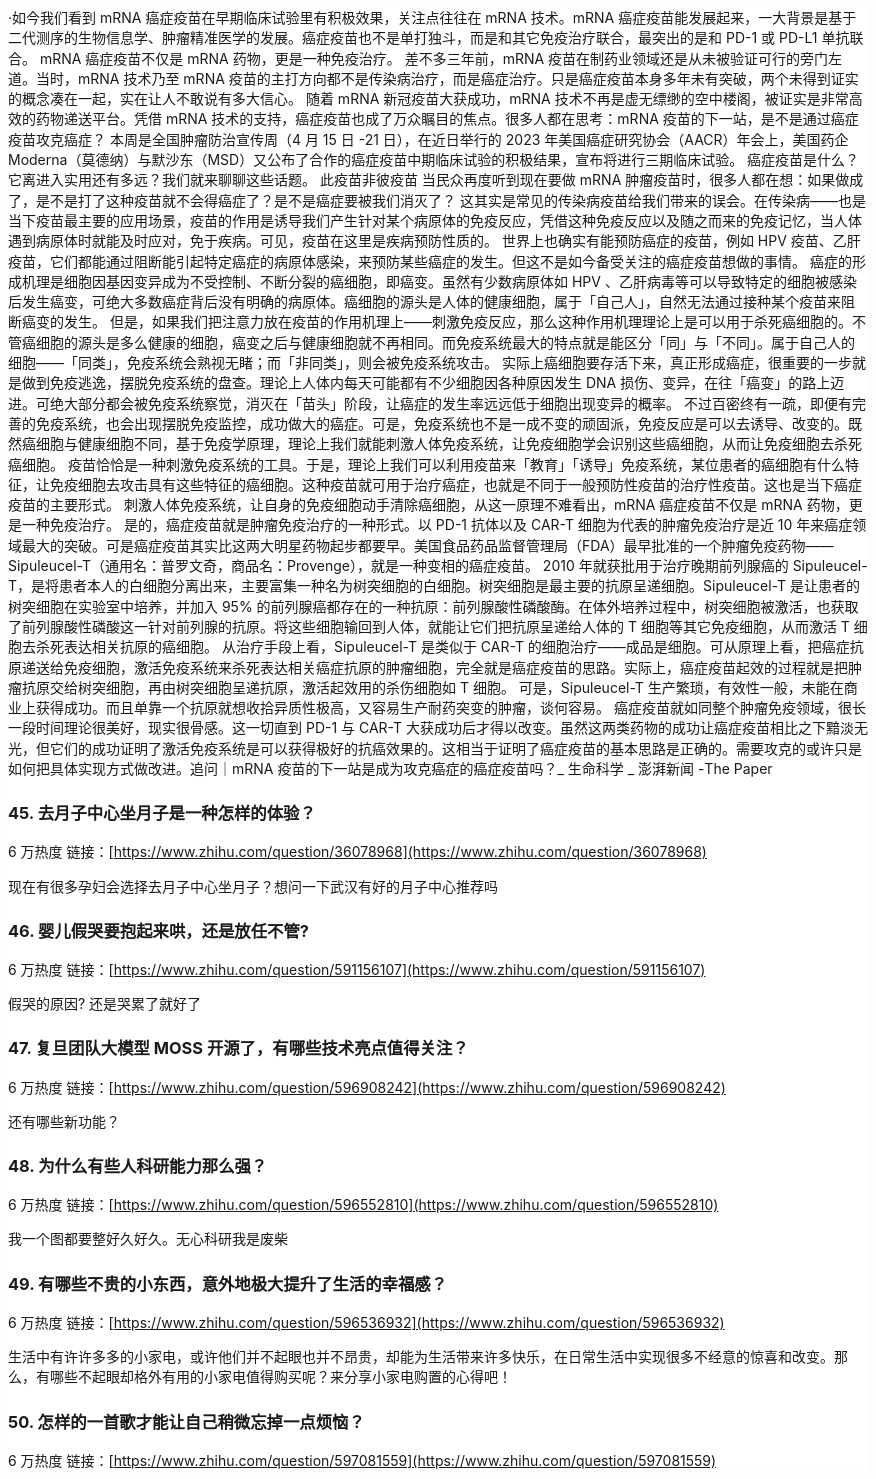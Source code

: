·如今我们看到 mRNA 癌症疫苗在早期临床试验里有积极效果，关注点往往在 mRNA 技术。mRNA 癌症疫苗能发展起来，一大背景是基于二代测序的生物信息学、肿瘤精准医学的发展。癌症疫苗也不是单打独斗，而是和其它免疫治疗联合，最突出的是和 PD-1 或 PD-L1 单抗联合。 mRNA 癌症疫苗不仅是 mRNA 药物，更是一种免疫治疗。 差不多三年前，mRNA 疫苗在制药业领域还是从未被验证可行的旁门左道。当时，mRNA 技术乃至 mRNA 疫苗的主打方向都不是传染病治疗，而是癌症治疗。只是癌症疫苗本身多年未有突破，两个未得到证实的概念凑在一起，实在让人不敢说有多大信心。 随着 mRNA 新冠疫苗大获成功，mRNA 技术不再是虚无缥缈的空中楼阁，被证实是非常高效的药物递送平台。凭借 mRNA 技术的支持，癌症疫苗也成了万众瞩目的焦点。很多人都在思考：mRNA 疫苗的下一站，是不是通过癌症疫苗攻克癌症？ 本周是全国肿瘤防治宣传周（4 月 15 日 -21 日），在近日举行的 2023 年美国癌症研究协会（AACR）年会上，美国药企 Moderna（莫德纳）与默沙东（MSD）又公布了合作的癌症疫苗中期临床试验的积极结果，宣布将进行三期临床试验。 癌症疫苗是什么？它离进入实用还有多远？我们就来聊聊这些话题。 此疫苗非彼疫苗 当民众再度听到现在要做 mRNA 肿瘤疫苗时，很多人都在想：如果做成了，是不是打了这种疫苗就不会得癌症了？是不是癌症要被我们消灭了？ 这其实是常见的传染病疫苗给我们带来的误会。在传染病——也是当下疫苗最主要的应用场景，疫苗的作用是诱导我们产生针对某个病原体的免疫反应，凭借这种免疫反应以及随之而来的免疫记忆，当人体遇到病原体时就能及时应对，免于疾病。可见，疫苗在这里是疾病预防性质的。 世界上也确实有能预防癌症的疫苗，例如 HPV 疫苗、乙肝疫苗，它们都能通过阻断能引起特定癌症的病原体感染，来预防某些癌症的发生。但这不是如今备受关注的癌症疫苗想做的事情。 癌症的形成机理是细胞因基因变异成为不受控制、不断分裂的癌细胞，即癌变。虽然有少数病原体如 HPV 、乙肝病毒等可以导致特定的细胞被感染后发生癌变，可绝大多数癌症背后没有明确的病原体。癌细胞的源头是人体的健康细胞，属于「自己人」，自然无法通过接种某个疫苗来阻断癌变的发生。 但是，如果我们把注意力放在疫苗的作用机理上——刺激免疫反应，那么这种作用机理理论上是可以用于杀死癌细胞的。不管癌细胞的源头是多么健康的细胞，癌变之后与健康细胞就不再相同。而免疫系统最大的特点就是能区分「同」与「不同」。属于自己人的细胞——「同类」，免疫系统会熟视无睹；而「非同类」，则会被免疫系统攻击。 实际上癌细胞要存活下来，真正形成癌症，很重要的一步就是做到免疫逃逸，摆脱免疫系统的盘查。理论上人体内每天可能都有不少细胞因各种原因发生 DNA 损伤、变异，在往「癌变」的路上迈进。可绝大部分都会被免疫系统察觉，消灭在「苗头」阶段，让癌症的发生率远远低于细胞出现变异的概率。 不过百密终有一疏，即便有完善的免疫系统，也会出现摆脱免疫监控，成功做大的癌症。可是，免疫系统也不是一成不变的顽固派，免疫反应是可以去诱导、改变的。既然癌细胞与健康细胞不同，基于免疫学原理，理论上我们就能刺激人体免疫系统，让免疫细胞学会识别这些癌细胞，从而让免疫细胞去杀死癌细胞。 疫苗恰恰是一种刺激免疫系统的工具。于是，理论上我们可以利用疫苗来「教育」「诱导」免疫系统，某位患者的癌细胞有什么特征，让免疫细胞去攻击具有这些特征的癌细胞。这种疫苗就可用于治疗癌症，也就是不同于一般预防性疫苗的治疗性疫苗。这也是当下癌症疫苗的主要形式。 刺激人体免疫系统，让自身的免疫细胞动手清除癌细胞，从这一原理不难看出，mRNA 癌症疫苗不仅是 mRNA 药物，更是一种免疫治疗。 是的，癌症疫苗就是肿瘤免疫治疗的一种形式。以 PD-1 抗体以及 CAR-T 细胞为代表的肿瘤免疫治疗是近 10 年来癌症领域最大的突破。可是癌症疫苗其实比这两大明星药物起步都要早。美国食品药品监督管理局（FDA）最早批准的一个肿瘤免疫药物——Sipuleucel-T（通用名：普罗文奇，商品名：Provenge），就是一种变相的癌症疫苗。 2010 年就获批用于治疗晚期前列腺癌的 Sipuleucel-T，是将患者本人的白细胞分离出来，主要富集一种名为树突细胞的白细胞。树突细胞是最主要的抗原呈递细胞。Sipuleucel-T 是让患者的树突细胞在实验室中培养，并加入 95% 的前列腺癌都存在的一种抗原：前列腺酸性磷酸酶。在体外培养过程中，树突细胞被激活，也获取了前列腺酸性磷酸这一针对前列腺的抗原。将这些细胞输回到人体，就能让它们把抗原呈递给人体的 T 细胞等其它免疫细胞，从而激活 T 细胞去杀死表达相关抗原的癌细胞。 从治疗手段上看，Sipuleucel-T 是类似于 CAR-T 的细胞治疗——成品是细胞。可从原理上看，把癌症抗原递送给免疫细胞，激活免疫系统来杀死表达相关癌症抗原的肿瘤细胞，完全就是癌症疫苗的思路。实际上，癌症疫苗起效的过程就是把肿瘤抗原交给树突细胞，再由树突细胞呈递抗原，激活起效用的杀伤细胞如 T 细胞。 可是，Sipuleucel-T 生产繁琐，有效性一般，未能在商业上获得成功。而且单靠一个抗原就想收拾异质性极高，又容易生产耐药突变的肿瘤，谈何容易。 癌症疫苗就如同整个肿瘤免疫领域，很长一段时间理论很美好，现实很骨感。这一切直到 PD-1 与 CAR-T 大获成功后才得以改变。虽然这两类药物的成功让癌症疫苗相比之下黯淡无光，但它们的成功证明了激活免疫系统是可以获得极好的抗癌效果的。这相当于证明了癌症疫苗的基本思路是正确的。需要攻克的或许只是如何把具体实现方式做改进。追问｜mRNA 疫苗的下一站是成为攻克癌症的癌症疫苗吗？_ 生命科学 _ 澎湃新闻 -The Paper

### 45. 去月子中心坐月子是一种怎样的体验？
6 万热度 链接：[https://www.zhihu.com/question/36078968](https://www.zhihu.com/question/36078968)

现在有很多孕妇会选择去月子中心坐月子？想问一下武汉有好的月子中心推荐吗

### 46. 婴儿假哭要抱起来哄，还是放任不管?
6 万热度 链接：[https://www.zhihu.com/question/591156107](https://www.zhihu.com/question/591156107)

假哭的原因? 还是哭累了就好了

### 47. 复旦团队大模型 MOSS 开源了，有哪些技术亮点值得关注？
6 万热度 链接：[https://www.zhihu.com/question/596908242](https://www.zhihu.com/question/596908242)

还有哪些新功能？

### 48. 为什么有些人科研能力那么强？
6 万热度 链接：[https://www.zhihu.com/question/596552810](https://www.zhihu.com/question/596552810)

我一个图都要整好久好久。无心科研我是废柴

### 49. 有哪些不贵的小东西，意外地极大提升了生活的幸福感？
6 万热度 链接：[https://www.zhihu.com/question/596536932](https://www.zhihu.com/question/596536932)

生活中有许许多多的小家电，或许他们并不起眼也并不昂贵，却能为生活带来许多快乐，在日常生活中实现很多不经意的惊喜和改变。那么，有哪些不起眼却格外有用的小家电值得购买呢？来分享小家电购置的心得吧！

### 50. 怎样的一首歌才能让自己稍微忘掉一点烦恼？
6 万热度 链接：[https://www.zhihu.com/question/597081559](https://www.zhihu.com/question/597081559)



